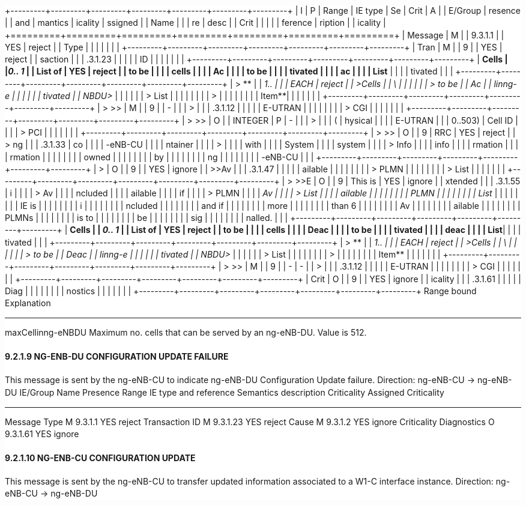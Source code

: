 +---------+---------+---------+---------+---------+---------+---------+ | I | P | Range | IE type | Se | Crit | A | | E/Group | resence | | and | mantics | icality | ssigned | | Name | | | re | desc | | Crit | | | | | ference | ription | | icality | +=========+=========+=========+=========+=========+=========+=========+ | Message | M | | 9.3.1.1 | | YES | reject | | Type | | | | | | | +---------+---------+---------+---------+---------+---------+---------+ | Tran | M | | 9 | | YES | reject | | saction | | | .3.1.23 | | | | | ID | | | | | | | +---------+---------+---------+---------+---------+---------+---------+ | **Cells | |_0.. 1_ | | List of | YES | reject | | to be | | | | cells | | | | Ac | | | | to be | | | | tivated | | | | ac | | | | List** | | | | tivated | | | +---------+---------+---------+---------+---------+---------+---------+ | > ** | | _1.. | | | EACH | reject | | >Cells | | \ | | | | | | > to be | |  Ac | | linng-e | | | | | | tivated | | NBDU>_ | | | | | | > List | | | | | | | | > | | | | | | | | Item**| | | | | | | +---------+---------+---------+---------+---------+---------+---------+ | > >> | M | | 9 | | - | | | > | | | .3.1.12 | | | | | E-UTRAN | | | | | | | | > CGI | | | | | | | +---------+---------+---------+---------+---------+---------+---------+ | > >> | O | | INTEGER | P | - | | | > | | | ( | hysical | | | | E-UTRAN | | | 0..503) | Cell ID | | | | > PCI | | | | | | | +---------+---------+---------+---------+---------+---------+---------+ | > >> | O | | 9 | RRC | YES | reject | | > ng | | | .3.1.33 | co | | | | -eNB-CU | | | | ntainer | | | | > | | | | with | | | | System | | | | system | | | | > Info | | | | info | | | | rmation | | | | rmation | | | | | | | | owned | | | | | | | | by | | | | | | | | ng | | | | | | | | -eNB-CU | | | +---------+---------+---------+---------+---------+---------+---------+ | > | O | | 9 | | YES | ignore | | >>Av | | | .3.1.47 | | | | | ailable | | | | | | | | > PLMN | | | | | | | | > List | | | | | | | +---------+---------+---------+---------+---------+---------+---------+ | > >>E | O | | 9 | This is | YES | ignore | | xtended | | | .3.1.55 | i | | | | > Av | | | | ncluded | | | | ailable | | | | if | | | | > PLMN | | | | _Av | | | | > List | | | | ailable | | | | | | | | PLMN | | | | | | | | List_ | | | | | | | | IE is | | | | | | | | i | | | | | | | | ncluded | | | | | | | | and if | | | | | | | | more | | | | | | | | than 6 | | | | | | | | Av | | | | | | | | ailable | | | | | | | | PLMNs | | | | | | | | is to | | | | | | | | be | | | | | | | | sig | | | | | | | | nalled. | | | +---------+---------+---------+---------+---------+---------+---------+ | **Cells | | _0.. 1_ | | List of | YES | reject | | to be | | | | cells | | | | Deac | | | | to be | | | | tivated | | | | deac | | | | List**| | | | tivated | | | +---------+---------+---------+---------+---------+---------+---------+ | > ** | | _1.. | | | EACH | reject | | >Cells | | \ | | | | | | > to be | |  Deac | | linng-e | | | | | | tivated | | NBDU>_ | | | | | | > List | | | | | | | | > | | | | | | | | Item** | | | | | | | +---------+---------+---------+---------+---------+---------+---------+ | > >> | M | | 9 | | - | - | | > | | | .3.1.12 | | | | | E-UTRAN | | | | | | | | > CGI | | | | | | | +---------+---------+---------+---------+---------+---------+---------+ | Crit | O | | 9 | | YES | ignore | | icality | | | .3.1.61 | | | | | Diag | | | | | | | | nostics | | | | | | | +---------+---------+---------+---------+---------+---------+---------+
Range bound Explanation
* * *
maxCellinng-eNBDU Maximum no. cells that can be served by an ng-eNB-DU. Value
is 512.
#### 9.2.1.9 NG-ENB-DU CONFIGURATION UPDATE FAILURE
This message is sent by the ng-eNB-CU to indicate ng-eNB-DU Configuration
Update failure.
Direction: ng-eNB-CU → ng-eNB-DU
IE/Group Name Presence Range IE type and reference Semantics description
Criticality Assigned Criticality
* * *
Message Type M 9.3.1.1 YES reject Transaction ID M 9.3.1.23 YES reject Cause M
9.3.1.2 YES ignore Criticality Diagnostics O 9.3.1.61 YES ignore
#### 9.2.1.10 NG-ENB-CU CONFIGURATION UPDATE
This message is sent by the ng-eNB-CU to transfer updated information
associated to a W1-C interface instance.
Direction: ng-eNB-CU → ng-eNB-DU